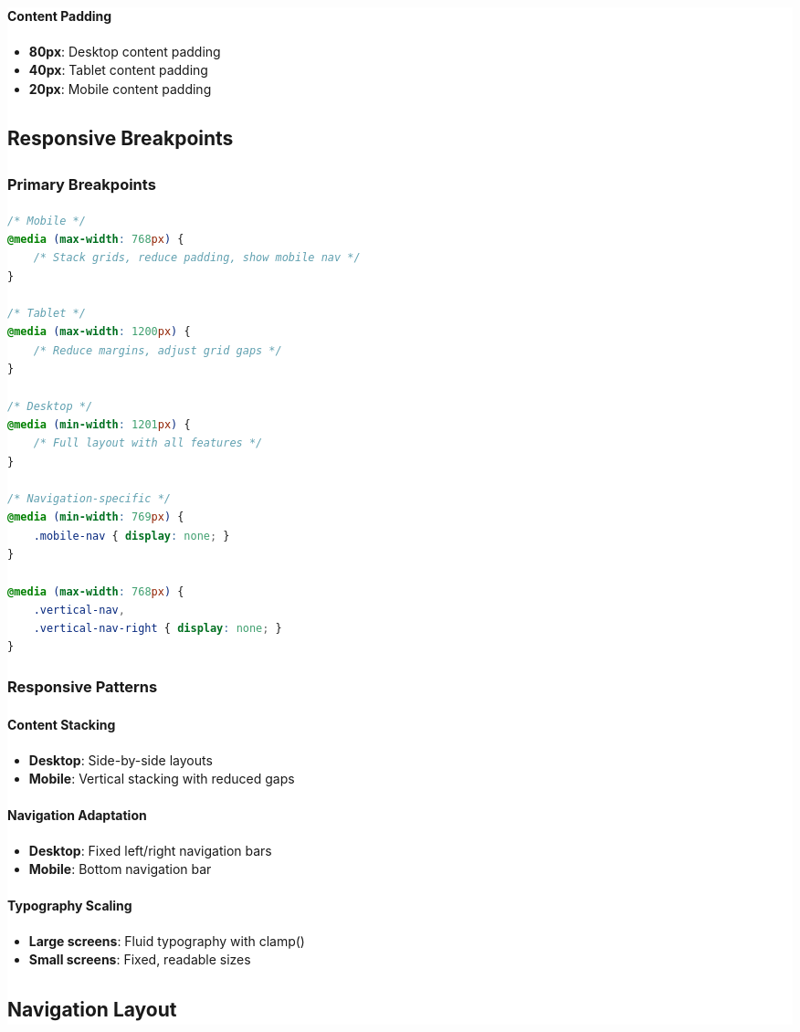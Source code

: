#### Content Padding
- **80px**: Desktop content padding
- **40px**: Tablet content padding
- **20px**: Mobile content padding

## Responsive Breakpoints

### Primary Breakpoints
```css
/* Mobile */
@media (max-width: 768px) {
    /* Stack grids, reduce padding, show mobile nav */
}

/* Tablet */
@media (max-width: 1200px) {
    /* Reduce margins, adjust grid gaps */
}

/* Desktop */
@media (min-width: 1201px) {
    /* Full layout with all features */
}

/* Navigation-specific */
@media (min-width: 769px) {
    .mobile-nav { display: none; }
}

@media (max-width: 768px) {
    .vertical-nav,
    .vertical-nav-right { display: none; }
}
```

### Responsive Patterns

#### Content Stacking
- **Desktop**: Side-by-side layouts
- **Mobile**: Vertical stacking with reduced gaps

#### Navigation Adaptation
- **Desktop**: Fixed left/right navigation bars
- **Mobile**: Bottom navigation bar

#### Typography Scaling
- **Large screens**: Fluid typography with clamp()
- **Small screens**: Fixed, readable sizes

## Navigation Layout
